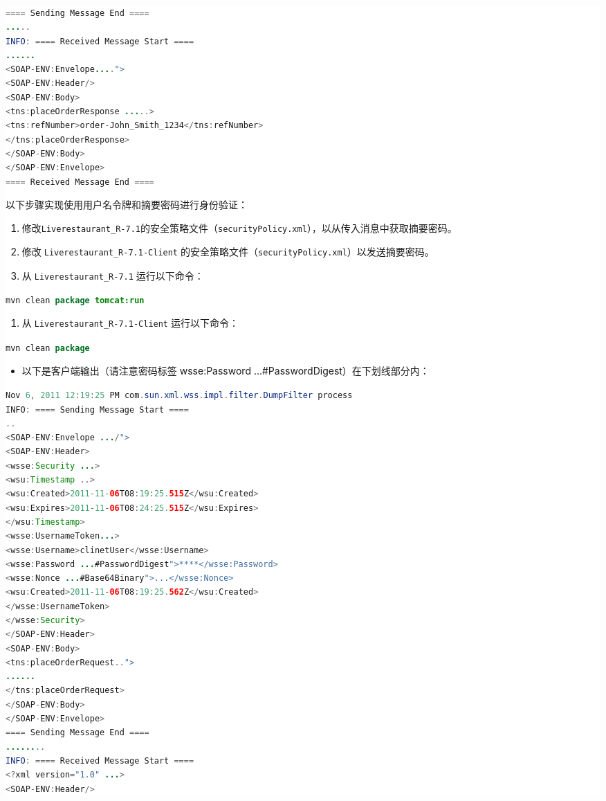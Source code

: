 ```java
==== Sending Message End ====
.....
INFO: ==== Received Message Start ====
......
<SOAP-ENV:Envelope....">
<SOAP-ENV:Header/>
<SOAP-ENV:Body>
<tns:placeOrderResponse .....>
<tns:refNumber>order-John_Smith_1234</tns:refNumber>
</tns:placeOrderResponse>
</SOAP-ENV:Body>
</SOAP-ENV:Envelope>
==== Received Message End ==== 

```

以下步骤实现使用用户名令牌和摘要密码进行身份验证：

1.  修改`Liverestaurant_R-7.1`的安全策略文件（`securityPolicy.xml`），以从传入消息中获取摘要密码。

1.  修改 `Liverestaurant_R-7.1-Client` 的安全策略文件（`securityPolicy.xml`）以发送摘要密码。

1.  从 `Liverestaurant_R-7.1` 运行以下命令：

```java
mvn clean package tomcat:run 

```

1.  从 `Liverestaurant_R-7.1-Client` 运行以下命令：

```java
mvn clean package 

```

+   以下是客户端输出（请注意密码标签 wsse:Password ...#PasswordDigest）在下划线部分内：

```java
Nov 6, 2011 12:19:25 PM com.sun.xml.wss.impl.filter.DumpFilter process
INFO: ==== Sending Message Start ====
..
<SOAP-ENV:Envelope .../">
<SOAP-ENV:Header>
<wsse:Security ...>
<wsu:Timestamp ..>
<wsu:Created>2011-11-06T08:19:25.515Z</wsu:Created>
<wsu:Expires>2011-11-06T08:24:25.515Z</wsu:Expires>
</wsu:Timestamp>
<wsse:UsernameToken...>
<wsse:Username>clinetUser</wsse:Username>
<wsse:Password ...#PasswordDigest">****</wsse:Password>
<wsse:Nonce ...#Base64Binary">...</wsse:Nonce>
<wsu:Created>2011-11-06T08:19:25.562Z</wsu:Created>
</wsse:UsernameToken>
</wsse:Security>
</SOAP-ENV:Header>
<SOAP-ENV:Body>
<tns:placeOrderRequest..">
......
</tns:placeOrderRequest>
</SOAP-ENV:Body>
</SOAP-ENV:Envelope>
==== Sending Message End ====
........
INFO: ==== Received Message Start ====
<?xml version="1.0" ...>
<SOAP-ENV:Header/>
```